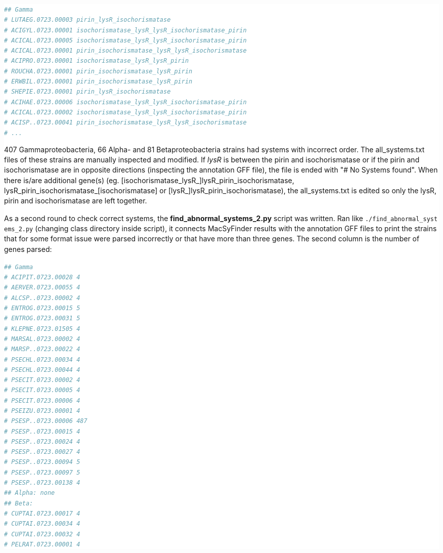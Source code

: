 ```sh
## Gamma
# LUTAEG.0723.00003	pirin_lysR_isochorismatase
# ACIGYL.0723.00001	isochorismatase_lysR_lysR_isochorismatase_pirin
# ACICAL.0723.00005	isochorismatase_lysR_lysR_isochorismatase_pirin
# ACICAL.0723.00001	pirin_isochorismatase_lysR_lysR_isochorismatase
# ACIPRO.0723.00001	isochorismatase_lysR_lysR_pirin
# ROUCHA.0723.00001	pirin_isochorismatase_lysR_pirin
# ERWBIL.0723.00001	pirin_isochorismatase_lysR_pirin
# SHEPIE.0723.00001	pirin_lysR_isochorismatase
# ACIHAE.0723.00006	isochorismatase_lysR_lysR_isochorismatase_pirin
# ACICAL.0723.00002	isochorismatase_lysR_lysR_isochorismatase_pirin
# ACISP..0723.00041	pirin_isochorismatase_lysR_lysR_isochorismatase
# ...
```

407 Gammaproteobacteria, 66 Alpha- and 81 Betaproteobacteria strains had systems with incorrect order. The all_systems.txt files of these strains are manually inspected and modified. If *lysR* is between the pirin and isochorismatase or if the pirin and isochorismatase are in opposite directions (inspecting the annotation GFF file), the file is ended with "# No Systems found". When there is/are additional gene(s) (eg. [isochorismatase_lysR_]lysR_pirin_isochorismatase, lysR_pirin_isochorismatase_[isochorismatase] or [lysR_]lysR_pirin_isochorismatase), the all_systems.txt is edited so only the lysR, pirin and isochorismatase are left together.

As a second round to check correct systems, the **find_abnormal_systems_2.py** script was written. Ran like `./find_abnormal_systems_2.py` (changing class directory inside script), it connects MacSyFinder results with the annotation GFF files to print the strains that for some format issue were parsed incorrectly or that have more than three genes. The second column is the number of genes parsed:

```sh
## Gamma
# ACIPIT.0723.00028	4
# AERVER.0723.00055	4
# ALCSP..0723.00002	4
# ENTROG.0723.00015	5
# ENTROG.0723.00031	5
# KLEPNE.0723.01505	4
# MARSAL.0723.00002	4
# MARSP..0723.00022	4
# PSECHL.0723.00034	4
# PSECHL.0723.00044	4
# PSECIT.0723.00002	4
# PSECIT.0723.00005	4
# PSECIT.0723.00006	4
# PSEIZU.0723.00001	4
# PSESP..0723.00006	487
# PSESP..0723.00015	4
# PSESP..0723.00024	4
# PSESP..0723.00027	4
# PSESP..0723.00094	5
# PSESP..0723.00097	5
# PSESP..0723.00138	4
## Alpha: none
## Beta:
# CUPTAI.0723.00017	4
# CUPTAI.0723.00034	4
# CUPTAI.0723.00032	4
# PELRAT.0723.00001	4
```
